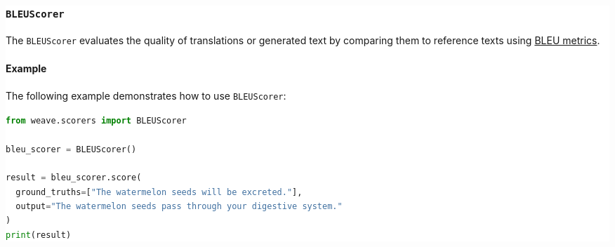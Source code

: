 ### `BLEUScorer`
The `BLEUScorer` evaluates the quality of translations or generated text by comparing them to reference texts using [BLEU metrics](https://en.wikipedia.org/wiki/BLEU).

#### Example
The following example demonstrates how to use `BLEUScorer`:

```python
from weave.scorers import BLEUScorer

bleu_scorer = BLEUScorer()

result = bleu_scorer.score(
  ground_truths=["The watermelon seeds will be excreted."],
  output="The watermelon seeds pass through your digestive system."
)
print(result)
```
